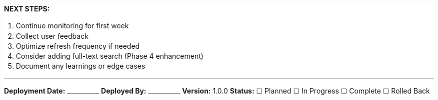**NEXT STEPS:**
1. Continue monitoring for first week
2. Collect user feedback
3. Optimize refresh frequency if needed
4. Consider adding full-text search (Phase 4 enhancement)
5. Document any learnings or edge cases

---

**Deployment Date:** __________
**Deployed By:** __________
**Version:** 1.0.0
**Status:** ☐ Planned ☐ In Progress ☐ Complete ☐ Rolled Back


